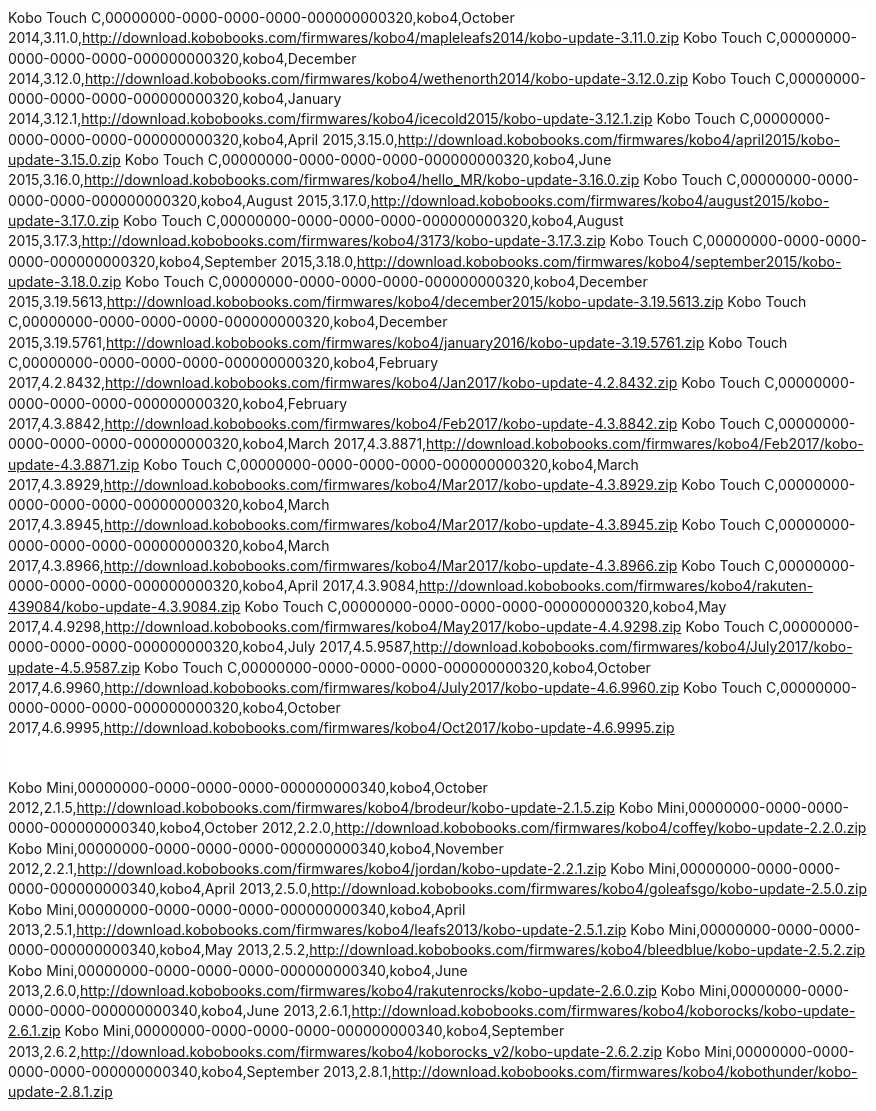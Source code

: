 Kobo Touch C,00000000-0000-0000-0000-000000000320,kobo4,October 2014,3.11.0,http://download.kobobooks.com/firmwares/kobo4/mapleleafs2014/kobo-update-3.11.0.zip
Kobo Touch C,00000000-0000-0000-0000-000000000320,kobo4,December 2014,3.12.0,http://download.kobobooks.com/firmwares/kobo4/wethenorth2014/kobo-update-3.12.0.zip
Kobo Touch C,00000000-0000-0000-0000-000000000320,kobo4,January 2014,3.12.1,http://download.kobobooks.com/firmwares/kobo4/icecold2015/kobo-update-3.12.1.zip
Kobo Touch C,00000000-0000-0000-0000-000000000320,kobo4,April 2015,3.15.0,http://download.kobobooks.com/firmwares/kobo4/april2015/kobo-update-3.15.0.zip
Kobo Touch C,00000000-0000-0000-0000-000000000320,kobo4,June 2015,3.16.0,http://download.kobobooks.com/firmwares/kobo4/hello_MR/kobo-update-3.16.0.zip
Kobo Touch C,00000000-0000-0000-0000-000000000320,kobo4,August 2015,3.17.0,http://download.kobobooks.com/firmwares/kobo4/august2015/kobo-update-3.17.0.zip
Kobo Touch C,00000000-0000-0000-0000-000000000320,kobo4,August 2015,3.17.3,http://download.kobobooks.com/firmwares/kobo4/3173/kobo-update-3.17.3.zip
Kobo Touch C,00000000-0000-0000-0000-000000000320,kobo4,September 2015,3.18.0,http://download.kobobooks.com/firmwares/kobo4/september2015/kobo-update-3.18.0.zip
Kobo Touch C,00000000-0000-0000-0000-000000000320,kobo4,December 2015,3.19.5613,http://download.kobobooks.com/firmwares/kobo4/december2015/kobo-update-3.19.5613.zip
Kobo Touch C,00000000-0000-0000-0000-000000000320,kobo4,December 2015,3.19.5761,http://download.kobobooks.com/firmwares/kobo4/january2016/kobo-update-3.19.5761.zip
Kobo Touch C,00000000-0000-0000-0000-000000000320,kobo4,February 2017,4.2.8432,http://download.kobobooks.com/firmwares/kobo4/Jan2017/kobo-update-4.2.8432.zip
Kobo Touch C,00000000-0000-0000-0000-000000000320,kobo4,February 2017,4.3.8842,http://download.kobobooks.com/firmwares/kobo4/Feb2017/kobo-update-4.3.8842.zip
Kobo Touch C,00000000-0000-0000-0000-000000000320,kobo4,March 2017,4.3.8871,http://download.kobobooks.com/firmwares/kobo4/Feb2017/kobo-update-4.3.8871.zip
Kobo Touch C,00000000-0000-0000-0000-000000000320,kobo4,March 2017,4.3.8929,http://download.kobobooks.com/firmwares/kobo4/Mar2017/kobo-update-4.3.8929.zip
Kobo Touch C,00000000-0000-0000-0000-000000000320,kobo4,March 2017,4.3.8945,http://download.kobobooks.com/firmwares/kobo4/Mar2017/kobo-update-4.3.8945.zip
Kobo Touch C,00000000-0000-0000-0000-000000000320,kobo4,March 2017,4.3.8966,http://download.kobobooks.com/firmwares/kobo4/Mar2017/kobo-update-4.3.8966.zip
Kobo Touch C,00000000-0000-0000-0000-000000000320,kobo4,April 2017,4.3.9084,http://download.kobobooks.com/firmwares/kobo4/rakuten-439084/kobo-update-4.3.9084.zip
Kobo Touch C,00000000-0000-0000-0000-000000000320,kobo4,May 2017,4.4.9298,http://download.kobobooks.com/firmwares/kobo4/May2017/kobo-update-4.4.9298.zip
Kobo Touch C,00000000-0000-0000-0000-000000000320,kobo4,July 2017,4.5.9587,http://download.kobobooks.com/firmwares/kobo4/July2017/kobo-update-4.5.9587.zip
Kobo Touch C,00000000-0000-0000-0000-000000000320,kobo4,October 2017,4.6.9960,http://download.kobobooks.com/firmwares/kobo4/July2017/kobo-update-4.6.9960.zip
Kobo Touch C,00000000-0000-0000-0000-000000000320,kobo4,October 2017,4.6.9995,http://download.kobobooks.com/firmwares/kobo4/Oct2017/kobo-update-4.6.9995.zip
#
Kobo Mini,00000000-0000-0000-0000-000000000340,kobo4,October 2012,2.1.5,http://download.kobobooks.com/firmwares/kobo4/brodeur/kobo-update-2.1.5.zip
Kobo Mini,00000000-0000-0000-0000-000000000340,kobo4,October 2012,2.2.0,http://download.kobobooks.com/firmwares/kobo4/coffey/kobo-update-2.2.0.zip
Kobo Mini,00000000-0000-0000-0000-000000000340,kobo4,November 2012,2.2.1,http://download.kobobooks.com/firmwares/kobo4/jordan/kobo-update-2.2.1.zip
Kobo Mini,00000000-0000-0000-0000-000000000340,kobo4,April 2013,2.5.0,http://download.kobobooks.com/firmwares/kobo4/goleafsgo/kobo-update-2.5.0.zip
Kobo Mini,00000000-0000-0000-0000-000000000340,kobo4,April 2013,2.5.1,http://download.kobobooks.com/firmwares/kobo4/leafs2013/kobo-update-2.5.1.zip
Kobo Mini,00000000-0000-0000-0000-000000000340,kobo4,May 2013,2.5.2,http://download.kobobooks.com/firmwares/kobo4/bleedblue/kobo-update-2.5.2.zip
Kobo Mini,00000000-0000-0000-0000-000000000340,kobo4,June 2013,2.6.0,http://download.kobobooks.com/firmwares/kobo4/rakutenrocks/kobo-update-2.6.0.zip
Kobo Mini,00000000-0000-0000-0000-000000000340,kobo4,June 2013,2.6.1,http://download.kobobooks.com/firmwares/kobo4/koborocks/kobo-update-2.6.1.zip
Kobo Mini,00000000-0000-0000-0000-000000000340,kobo4,September 2013,2.6.2,http://download.kobobooks.com/firmwares/kobo4/koborocks_v2/kobo-update-2.6.2.zip
Kobo Mini,00000000-0000-0000-0000-000000000340,kobo4,September 2013,2.8.1,http://download.kobobooks.com/firmwares/kobo4/kobothunder/kobo-update-2.8.1.zip